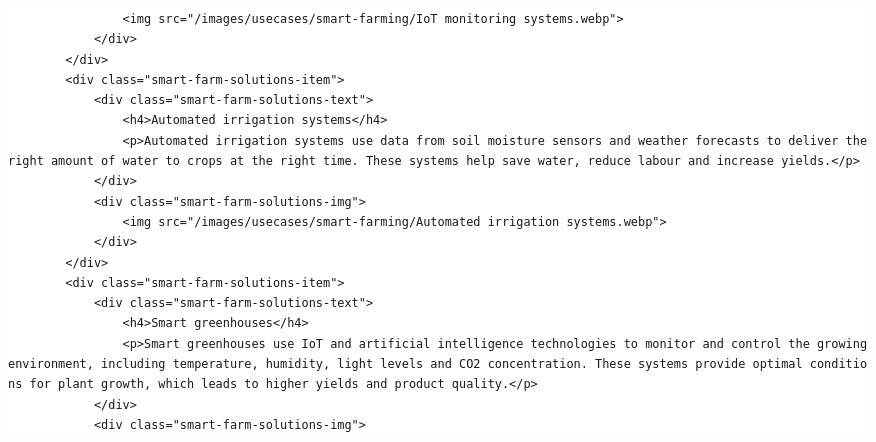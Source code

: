                     <img src="/images/usecases/smart-farming/IoT monitoring systems.webp">
                </div>
            </div>
            <div class="smart-farm-solutions-item">
                <div class="smart-farm-solutions-text">
                    <h4>Automated irrigation systems</h4>
                    <p>Automated irrigation systems use data from soil moisture sensors and weather forecasts to deliver the right amount of water to crops at the right time. These systems help save water, reduce labour and increase yields.</p>
                </div>
                <div class="smart-farm-solutions-img">
                    <img src="/images/usecases/smart-farming/Automated irrigation systems.webp">
                </div>
            </div>
            <div class="smart-farm-solutions-item">
                <div class="smart-farm-solutions-text">
                    <h4>Smart greenhouses</h4>
                    <p>Smart greenhouses use IoT and artificial intelligence technologies to monitor and control the growing environment, including temperature, humidity, light levels and CO2 concentration. These systems provide optimal conditions for plant growth, which leads to higher yields and product quality.</p>
                </div>
                <div class="smart-farm-solutions-img">